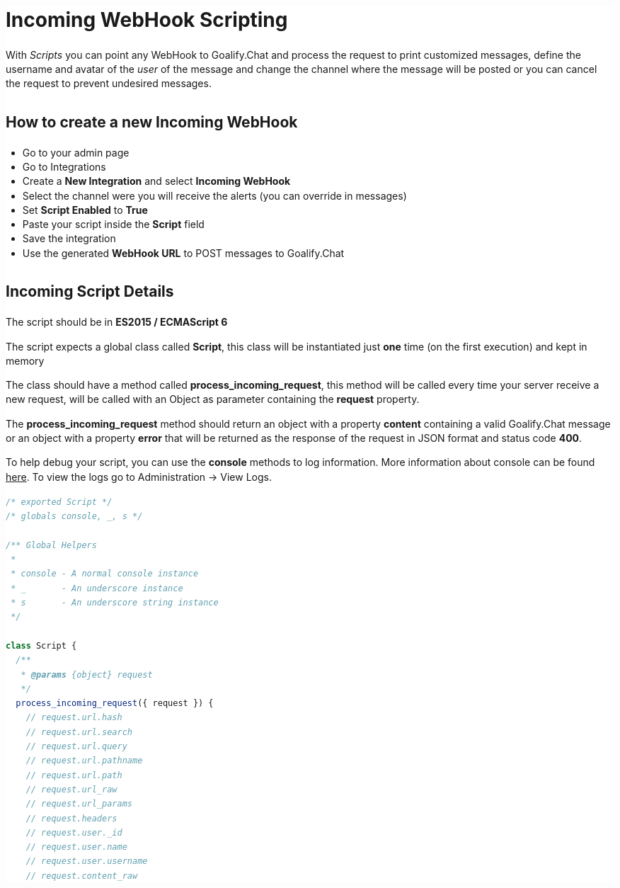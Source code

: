 # Incoming WebHook Scripting

With *Scripts* you can point any WebHook to Goalify.Chat and process the request to print customized messages, define the username and avatar of the *user* of the message and change the channel where the message will be posted or you can cancel the request to prevent undesired messages.

## How to create a new Incoming WebHook

- Go to your admin page
- Go to Integrations
- Create a **New Integration** and select **Incoming WebHook**
- Select the channel were you will receive the alerts (you can override in messages)
- Set **Script Enabled** to **True**
- Paste your script inside the **Script** field
- Save the integration
- Use the generated **WebHook URL** to POST messages to Goalify.Chat

## Incoming Script Details

The script should be in **ES2015 / ECMAScript 6**

The script expects a global class called **Script**, this class will be instantiated just **one** time (on the first execution) and kept in memory

The class should have a method called **process_incoming_request**, this method will be called every time your server receive a new request, will be called with an Object as parameter containing the **request** property.

The **process_incoming_request** method should return an object with a property **content** containing a valid Goalify.Chat message or an object with a property **error** that will be returned as the response of the request in JSON format and status code **400**.

To help debug your script, you can use the **console** methods to log information.  More information about console can be found [here](https://developer.mozilla.org/en-US/docs/Web/API/Console/log). To view the logs go to Administration -> View Logs.

```javascript
/* exported Script */
/* globals console, _, s */

/** Global Helpers
 *
 * console - A normal console instance
 * _       - An underscore instance
 * s       - An underscore string instance
 */

class Script {
  /**
   * @params {object} request
   */
  process_incoming_request({ request }) {
    // request.url.hash
    // request.url.search
    // request.url.query
    // request.url.pathname
    // request.url.path
    // request.url_raw
    // request.url_params
    // request.headers
    // request.user._id
    // request.user.name
    // request.user.username
    // request.content_raw
```
